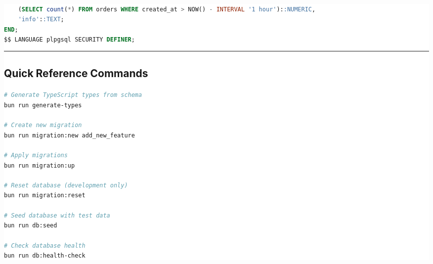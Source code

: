 ```sql
    (SELECT count(*) FROM orders WHERE created_at > NOW() - INTERVAL '1 hour')::NUMERIC,
    'info'::TEXT;
END;
$$ LANGUAGE plpgsql SECURITY DEFINER;
```

---

## Quick Reference Commands

```bash
# Generate TypeScript types from schema
bun run generate-types

# Create new migration
bun run migration:new add_new_feature

# Apply migrations
bun run migration:up

# Reset database (development only)
bun run migration:reset

# Seed database with test data
bun run db:seed

# Check database health
bun run db:health-check
```

